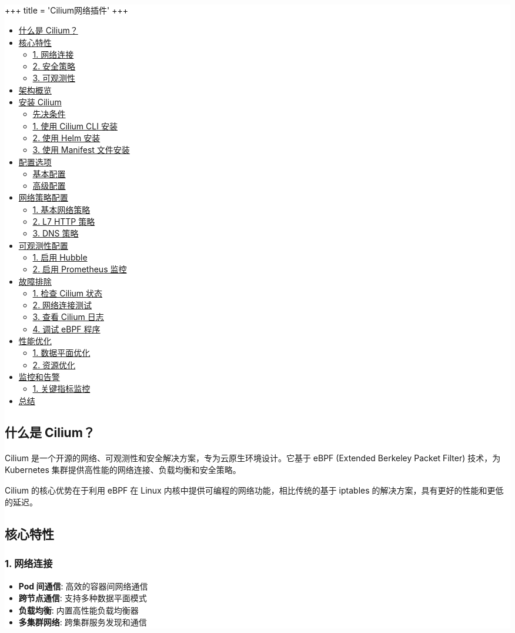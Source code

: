 +++
title = 'Cilium网络插件'
+++

- [什么是 Cilium？](#什么是-cilium)
- [核心特性](#核心特性)
  - [1. 网络连接](#1-网络连接)
  - [2. 安全策略](#2-安全策略)
  - [3. 可观测性](#3-可观测性)
- [架构概览](#架构概览)
- [安装 Cilium](#安装-cilium)
  - [先决条件](#先决条件)
  - [1. 使用 Cilium CLI 安装](#1-使用-cilium-cli-安装)
  - [2. 使用 Helm 安装](#2-使用-helm-安装)
  - [3. 使用 Manifest 文件安装](#3-使用-manifest-文件安装)
- [配置选项](#配置选项)
  - [基本配置](#基本配置)
  - [高级配置](#高级配置)
- [网络策略配置](#网络策略配置)
  - [1. 基本网络策略](#1-基本网络策略)
  - [2. L7 HTTP 策略](#2-l7-http-策略)
  - [3. DNS 策略](#3-dns-策略)
- [可观测性配置](#可观测性配置)
  - [1. 启用 Hubble](#1-启用-hubble)
  - [2. 启用 Prometheus 监控](#2-启用-prometheus-监控)
- [故障排除](#故障排除)
  - [1. 检查 Cilium 状态](#1-检查-cilium-状态)
  - [2. 网络连接测试](#2-网络连接测试)
  - [3. 查看 Cilium 日志](#3-查看-cilium-日志)
  - [4. 调试 eBPF 程序](#4-调试-ebpf-程序)
- [性能优化](#性能优化)
  - [1. 数据平面优化](#1-数据平面优化)
  - [2. 资源优化](#2-资源优化)
- [监控和告警](#监控和告警)
  - [1. 关键指标监控](#1-关键指标监控)
- [总结](#总结)

## 什么是 Cilium？

Cilium 是一个开源的网络、可观测性和安全解决方案，专为云原生环境设计。它基于 eBPF (Extended Berkeley Packet Filter) 技术，为 Kubernetes 集群提供高性能的网络连接、负载均衡和安全策略。

Cilium 的核心优势在于利用 eBPF 在 Linux 内核中提供可编程的网络功能，相比传统的基于 iptables 的解决方案，具有更好的性能和更低的延迟。

## 核心特性

### 1. 网络连接

- **Pod 间通信**: 高效的容器间网络通信
- **跨节点通信**: 支持多种数据平面模式
- **负载均衡**: 内置高性能负载均衡器
- **多集群网络**: 跨集群服务发现和通信
